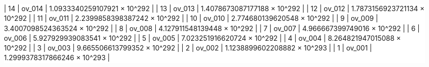 | 14 | ov_014 | 1.0933340259107921 × 10^292 |
| 13 | ov_013 | 1.4078673087177188 × 10^292 |
| 12 | ov_012 | 1.7873156923721134 × 10^292 |
| 11 | ov_011 | 2.2399858398387242 × 10^292 |
| 10 | ov_010 | 2.774680139620548 × 10^292 |
| 9 | ov_009 | 3.4007098524363524 × 10^292 |
| 8 | ov_008 | 4.127911548139448 × 10^292 |
| 7 | ov_007 | 4.966667399749016 × 10^292 |
| 6 | ov_006 | 5.927929939083541 × 10^292 |
| 5 | ov_005 | 7.023251916620724 × 10^292 |
| 4 | ov_004 | 8.264821947015088 × 10^292 |
| 3 | ov_003 | 9.665506613799352 × 10^292 |
| 2 | ov_002 | 1.1238899602208882 × 10^293 |
| 1 | ov_001 | 1.2999378317866246 × 10^293 |

